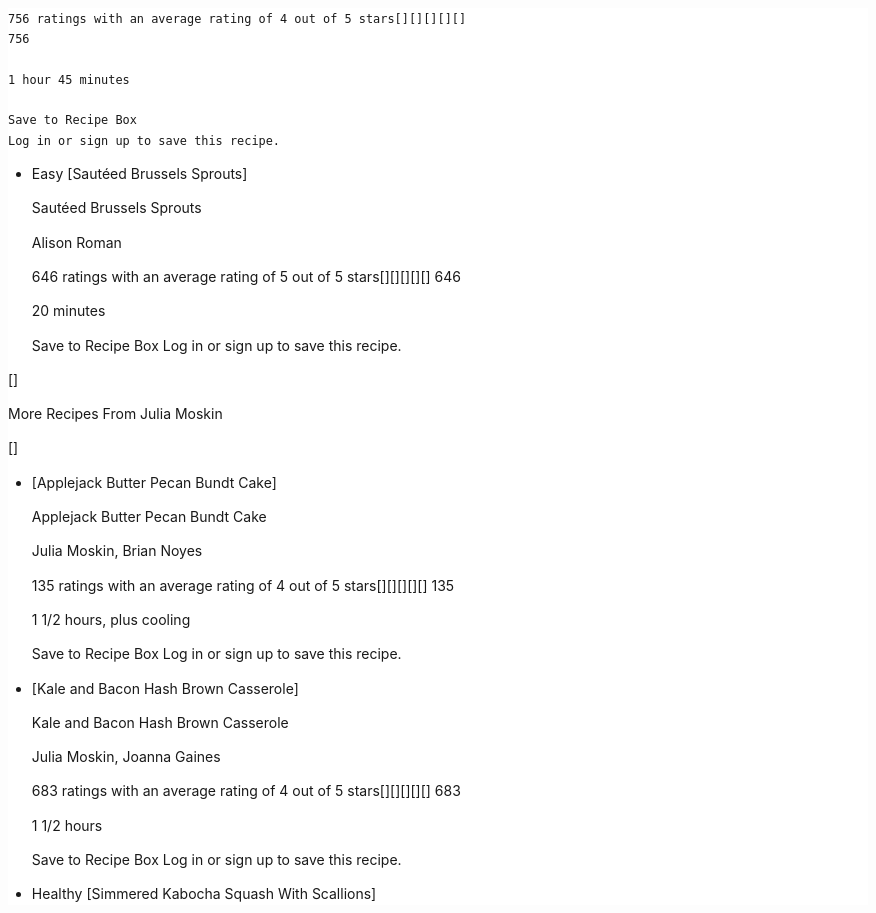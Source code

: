     756 ratings with an average rating of 4 out of 5 stars[][][][][]
    756

    1 hour 45 minutes

    Save to Recipe Box
    Log in or sign up to save this recipe.

-   Easy
    [Sautéed Brussels Sprouts]

    Sautéed Brussels Sprouts

    Alison Roman

    646 ratings with an average rating of 5 out of 5 stars[][][][][]
    646

    20 minutes

    Save to Recipe Box
    Log in or sign up to save this recipe.

[]

More Recipes From Julia Moskin

[]

-   
    [Applejack Butter Pecan Bundt Cake]

    Applejack Butter Pecan Bundt Cake

    Julia Moskin, Brian Noyes

    135 ratings with an average rating of 4 out of 5 stars[][][][][]
    135

    1 1/2 hours, plus cooling

    Save to Recipe Box
    Log in or sign up to save this recipe.

-   
    [Kale and Bacon Hash Brown Casserole]

    Kale and Bacon Hash Brown Casserole

    Julia Moskin, Joanna Gaines

    683 ratings with an average rating of 4 out of 5 stars[][][][][]
    683

    1 1/2 hours

    Save to Recipe Box
    Log in or sign up to save this recipe.

-   Healthy
    [Simmered Kabocha Squash With Scallions]
